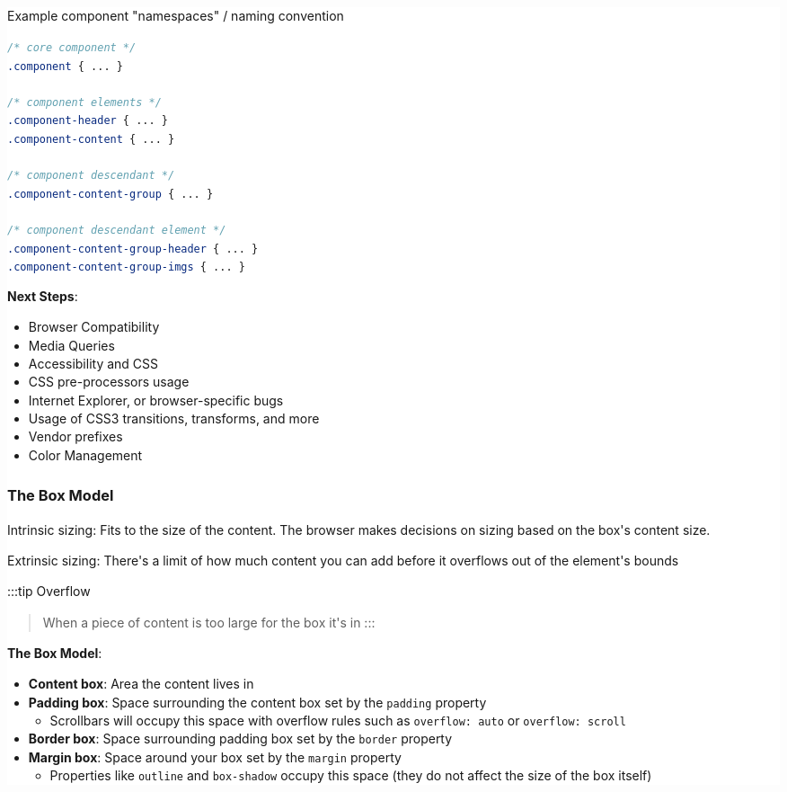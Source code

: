 Example component "namespaces" / naming convention
```css
/* core component */
.component { ... }

/* component elements */
.component-header { ... }
.component-content { ... }

/* component descendant */
.component-content-group { ... }

/* component descendant element */
.component-content-group-header { ... }
.component-content-group-imgs { ... }
```

**Next Steps**:
- Browser Compatibility
- Media Queries
- Accessibility and CSS
- CSS pre-processors usage
- Internet Explorer, or browser-specific bugs
- Usage of CSS3 transitions, transforms, and more
- Vendor prefixes
- Color Management


### The Box Model

Intrinsic sizing: Fits to the size of the content. The browser makes decisions on sizing based on the box's content size.

Extrinsic sizing: There's a limit of how much content you can add before it overflows out of the element's bounds

:::tip Overflow
> When a piece of content is too large for the box it's in 
:::

**The Box Model**:
- **Content box**: Area the content lives in
- **Padding box**: Space surrounding the content box set by the `padding` property
  - Scrollbars will occupy this space with overflow rules such as `overflow: auto` or `overflow: scroll`
- **Border box**: Space surrounding padding box set by the `border` property
- **Margin box**: Space around your box set by the `margin` property
  - Properties like `outline` and `box-shadow` occupy this space (they do not affect the size of the box itself)
